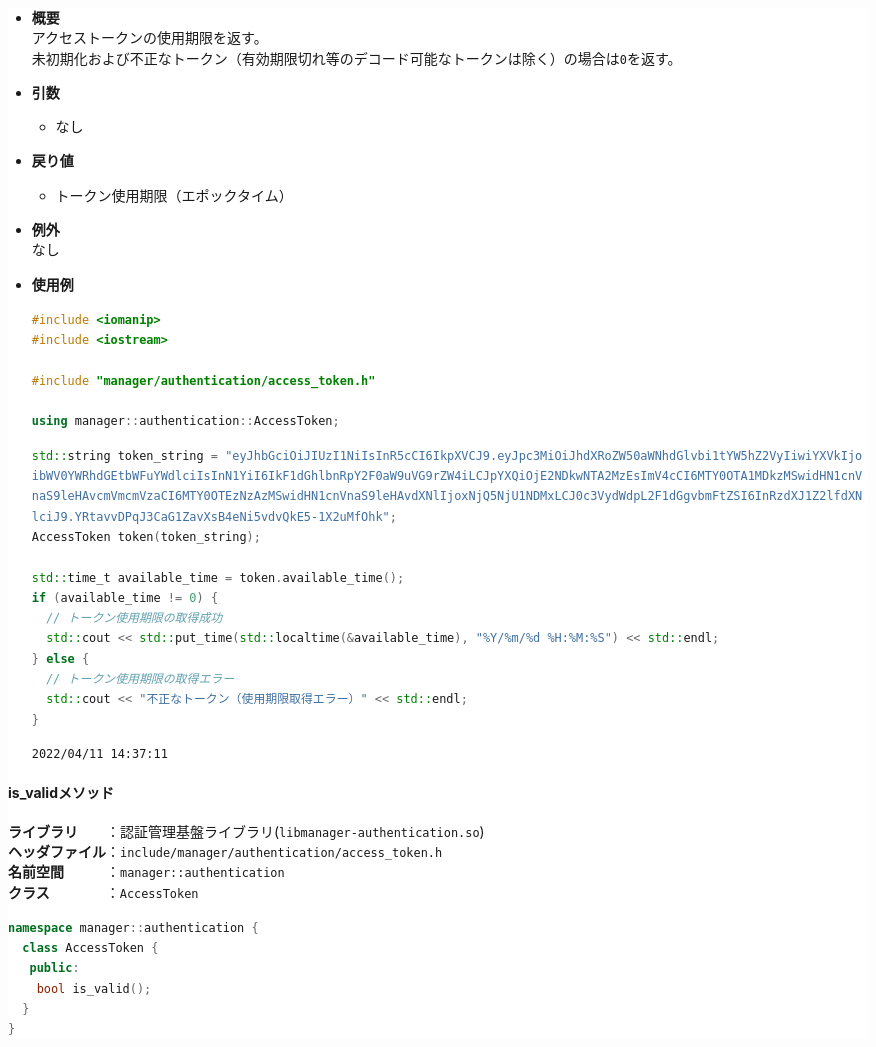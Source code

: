 - **概要**  
  アクセストークンの使用期限を返す。  
  未初期化および不正なトークン（有効期限切れ等のデコード可能なトークンは除く）の場合は`0`を返す。

- **引数**
  - なし

- **戻り値**
  - トークン使用期限（エポックタイム）

- **例外**  
  なし

- **使用例**

  ```cpp
  #include <iomanip>
  #include <iostream>

  #include "manager/authentication/access_token.h"

  using manager::authentication::AccessToken;
  ```

  ```cpp
  std::string token_string = "eyJhbGciOiJIUzI1NiIsInR5cCI6IkpXVCJ9.eyJpc3MiOiJhdXRoZW50aWNhdGlvbi1tYW5hZ2VyIiwiYXVkIjoibWV0YWRhdGEtbWFuYWdlciIsInN1YiI6IkF1dGhlbnRpY2F0aW9uVG9rZW4iLCJpYXQiOjE2NDkwNTA2MzEsImV4cCI6MTY0OTA1MDkzMSwidHN1cnVnaS9leHAvcmVmcmVzaCI6MTY0OTEzNzAzMSwidHN1cnVnaS9leHAvdXNlIjoxNjQ5NjU1NDMxLCJ0c3VydWdpL2F1dGgvbmFtZSI6InRzdXJ1Z2lfdXNlciJ9.YRtavvDPqJ3CaG1ZavXsB4eNi5vdvQkE5-1X2uMfOhk";
  AccessToken token(token_string);

  std::time_t available_time = token.available_time();
  if (available_time != 0) {
    // トークン使用期限の取得成功
    std::cout << std::put_time(std::localtime(&available_time), "%Y/%m/%d %H:%M:%S") << std::endl;
  } else {
    // トークン使用期限の取得エラー
    std::cout << "不正なトークン（使用期限取得エラー）" << std::endl;
  }
  ```

  ```text
  2022/04/11 14:37:11
  ```

#### is_validメソッド

**ライブラリ**　　：認証管理基盤ライブラリ(`libmanager-authentication.so`)  
**ヘッダファイル**：`include/manager/authentication/access_token.h`  
**名前空間**　　　：`manager::authentication`  
**クラス**　　　　：`AccessToken`  

```cpp
namespace manager::authentication {
  class AccessToken {
   public:
    bool is_valid();
  }
}
```
